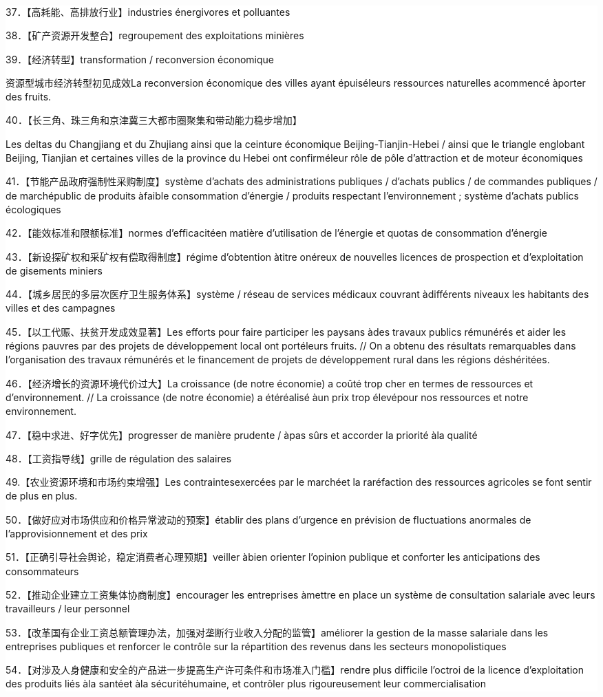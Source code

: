 37．【高耗能、高排放行业】industries énergivores et polluantes

38．【矿产资源开发整合】regroupement des exploitations minières

39．【经济转型】transformation / reconversion économique

资源型城市经济转型初见成效La reconversion économique des villes ayant épuiséleurs ressources naturelles acommencé àporter des fruits.

40．【长三角、珠三角和京津冀三大都市圈聚集和带动能力稳步增加】

Les deltas du Changjiang et du Zhujiang ainsi que la ceinture économique Beijing-Tianjin-Hebei / ainsi que le triangle englobant Beijing, Tianjian et certaines villes de la province du Hebei ont confirméleur rôle de pôle d’attraction et de moteur économiques

41．【节能产品政府强制性采购制度】système d’achats des administrations publiques / d’achats publics / de commandes publiques / de marchépublic de produits àfaible consommation d’énergie / produits respectant l’environnement ; système d’achats publics écologiques

42．【能效标准和限额标准】normes d’efficacitéen matière d’utilisation de l’énergie et quotas de consommation d’énergie

43．【新设探矿权和采矿权有偿取得制度】régime d’obtention àtitre onéreux de nouvelles licences de prospection et d’exploitation de gisements miniers

44．【城乡居民的多层次医疗卫生服务体系】système / réseau de services médicaux couvrant àdifférents niveaux les habitants des villes et des campagnes

45．【以工代赈、扶贫开发成效显著】Les efforts pour faire participer les paysans àdes travaux publics rémunérés et aider les régions pauvres par des projets de développement local ont portéleurs fruits. // On a obtenu des résultats remarquables dans l’organisation des travaux rémunérés et le financement de projets de développement rural dans les régions déshéritées.

46．【经济增长的资源环境代价过大】La croissance (de notre économie) a coûté trop cher en termes de ressources et d’environnement. // La croissance (de notre économie) a étéréalisé àun prix trop élevépour nos ressources et notre environnement.

47．【稳中求进、好字优先】progresser de manière prudente / àpas sûrs et accorder la priorité àla qualité

48．【工资指导线】grille de régulation des salaires

49.【农业资源环境和市场约束增强】Les contraintesexercées par le marchéet la raréfaction des ressources agricoles se font sentir de plus en plus.

50．【做好应对市场供应和价格异常波动的预案】établir des plans d’urgence en prévision de fluctuations anormales de l’approvisionnement et des prix

51．【正确引导社会舆论，稳定消费者心理预期】veiller àbien orienter l’opinion publique et conforter les anticipations des consommateurs

52．【推动企业建立工资集体协商制度】encourager les entreprises àmettre en place un système de consultation salariale avec leurs travailleurs / leur personnel

53．【改革国有企业工资总额管理办法，加强对垄断行业收入分配的监管】améliorer la gestion de la masse salariale dans les entreprises publiques et renforcer le contrôle sur la répartition des revenus dans les secteurs monopolistiques

54．【对涉及人身健康和安全的产品进一步提高生产许可条件和市场准入门槛】rendre plus difficile l’octroi de la licence d’exploitation des produits liés àla santéet àla sécuritéhumaine, et contrôler plus rigoureusement leur commercialisation

